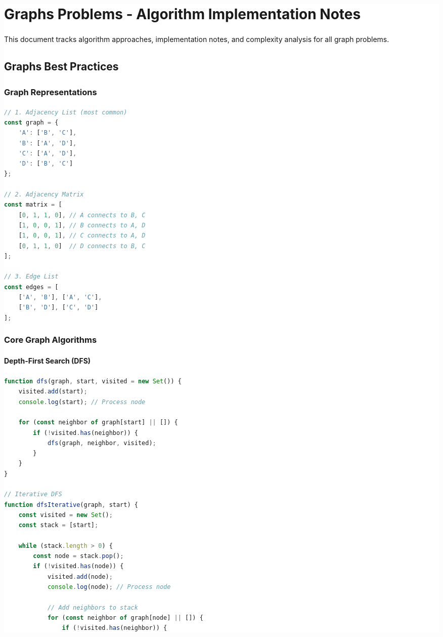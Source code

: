 # Graphs Problems - Algorithm Implementation Notes

This document tracks algorithm approaches, implementation notes, and complexity analysis for all graph problems.


## Graphs Best Practices

### Graph Representations
```javascript
// 1. Adjacency List (most common)
const graph = {
    'A': ['B', 'C'],
    'B': ['A', 'D'],
    'C': ['A', 'D'],
    'D': ['B', 'C']
};

// 2. Adjacency Matrix
const matrix = [
    [0, 1, 1, 0], // A connects to B, C
    [1, 0, 0, 1], // B connects to A, D
    [1, 0, 0, 1], // C connects to A, D
    [0, 1, 1, 0]  // D connects to B, C
];

// 3. Edge List
const edges = [
    ['A', 'B'], ['A', 'C'],
    ['B', 'D'], ['C', 'D']
];
```

### Core Graph Algorithms

#### Depth-First Search (DFS)
```javascript
function dfs(graph, start, visited = new Set()) {
    visited.add(start);
    console.log(start); // Process node
    
    for (const neighbor of graph[start] || []) {
        if (!visited.has(neighbor)) {
            dfs(graph, neighbor, visited);
        }
    }
}

// Iterative DFS
function dfsIterative(graph, start) {
    const visited = new Set();
    const stack = [start];
    
    while (stack.length > 0) {
        const node = stack.pop();
        if (!visited.has(node)) {
            visited.add(node);
            console.log(node); // Process node
            
            // Add neighbors to stack
            for (const neighbor of graph[node] || []) {
                if (!visited.has(neighbor)) {
```